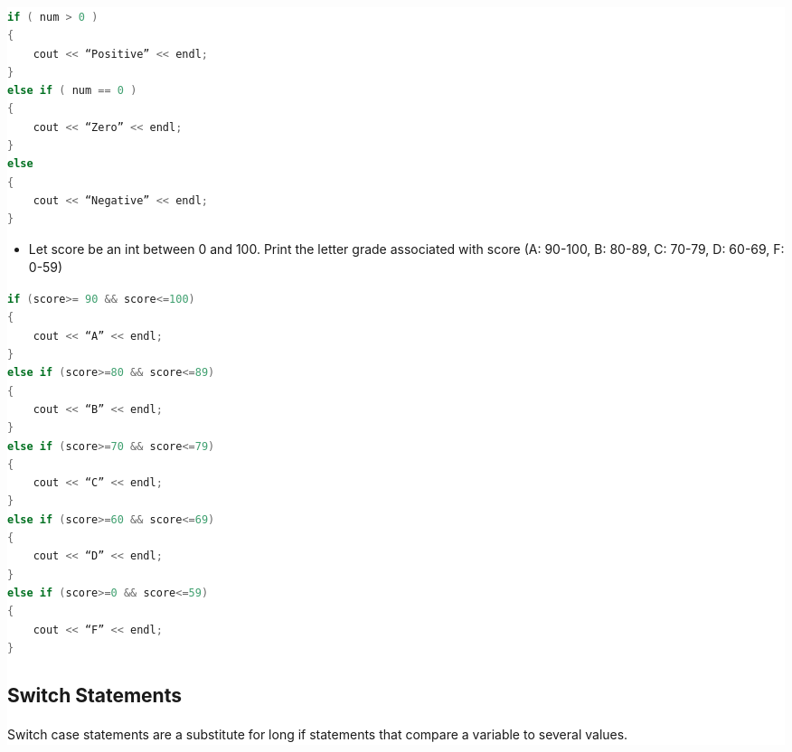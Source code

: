 ```cpp
if ( num > 0 )
{
	cout << “Positive” << endl;
}
else if ( num == 0 )
{
	cout << “Zero” << endl;
}
else
{
	cout << “Negative” << endl;
}
```
- Let score be an int between 0 and 100. Print the letter grade associated with score (A: 90-100, B: 80-89, C: 70-79, D: 60-69, F: 0-59)
```cpp
if (score>= 90 && score<=100)
{
	cout << “A” << endl;
}
else if (score>=80 && score<=89)
{
	cout << “B” << endl;
}
else if (score>=70 && score<=79)
{
	cout << “C” << endl;
}
else if (score>=60 && score<=69)
{
	cout << “D” << endl;
}
else if (score>=0 && score<=59)
{
	cout << “F” << endl;
}
```


## Switch Statements

Switch case statements are a substitute for long if statements that compare a variable to several values.
